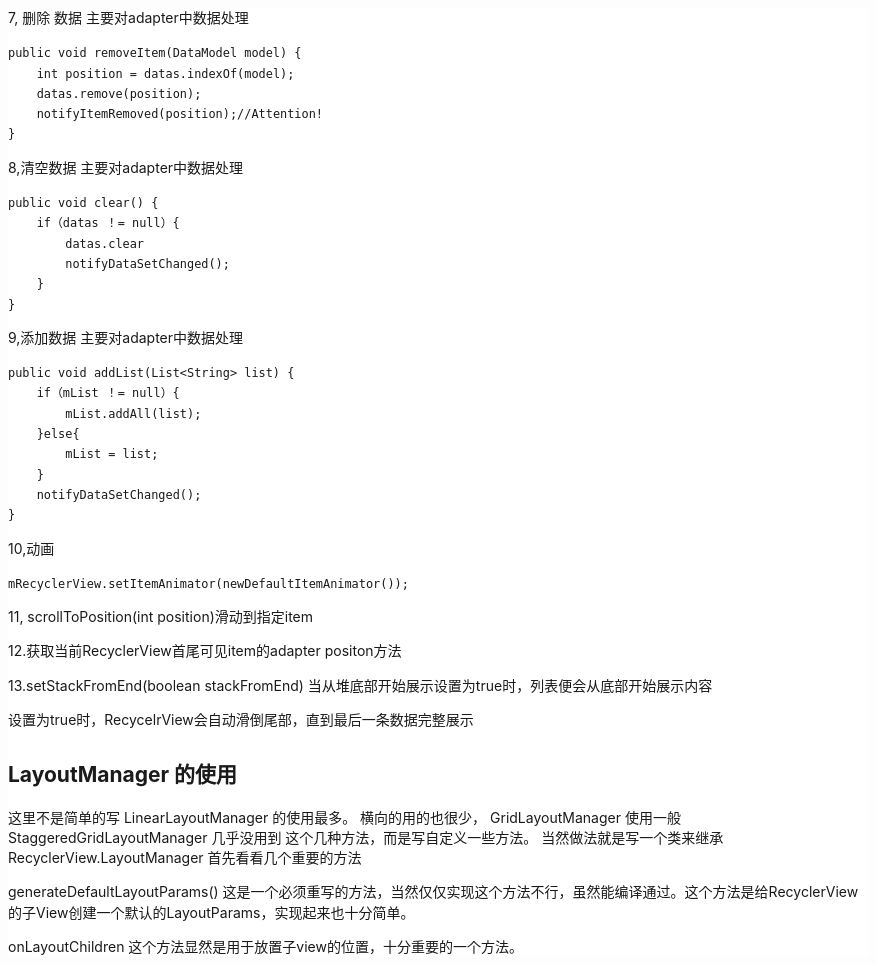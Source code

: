 
7, 删除 数据 主要对adapter中数据处理
 
	public void removeItem(DataModel model) {
	    int position = datas.indexOf(model);
	    datas.remove(position);
	    notifyItemRemoved(position);//Attention!
	}

8,清空数据  主要对adapter中数据处理

	public void clear() {
	    if（datas ！= null）{
		    datas.clear
		    notifyDataSetChanged();
		}
	}

9,添加数据 主要对adapter中数据处理

	public void addList(List<String> list) {
	    if（mList ！= null）{
		    mList.addAll(list);
		}else{
			mList = list;
		} 
		notifyDataSetChanged();
	}

10,动画

	mRecyclerView.setItemAnimator(newDefaultItemAnimator());

11, scrollToPosition(int position)滑动到指定item

12.获取当前RecyclerView首尾可见item的adapter positon方法
 
13.setStackFromEnd(boolean stackFromEnd)
当从堆底部开始展示设置为true时，列表便会从底部开始展示内容

设置为true时，RecycelrView会自动滑倒尾部，直到最后一条数据完整展示 


## LayoutManager 的使用

这里不是简单的写 
LinearLayoutManager 的使用最多。 横向的用的也很少，
GridLayoutManager 使用一般
StaggeredGridLayoutManager 几乎没用到
这个几种方法，而是写自定义一些方法。
当然做法就是写一个类来继承RecyclerView.LayoutManager
首先看看几个重要的方法


generateDefaultLayoutParams()
这是一个必须重写的方法，当然仅仅实现这个方法不行，虽然能编译通过。这个方法是给RecyclerView的子View创建一个默认的LayoutParams，实现起来也十分简单。

onLayoutChildren
这个方法显然是用于放置子view的位置，十分重要的一个方法。
